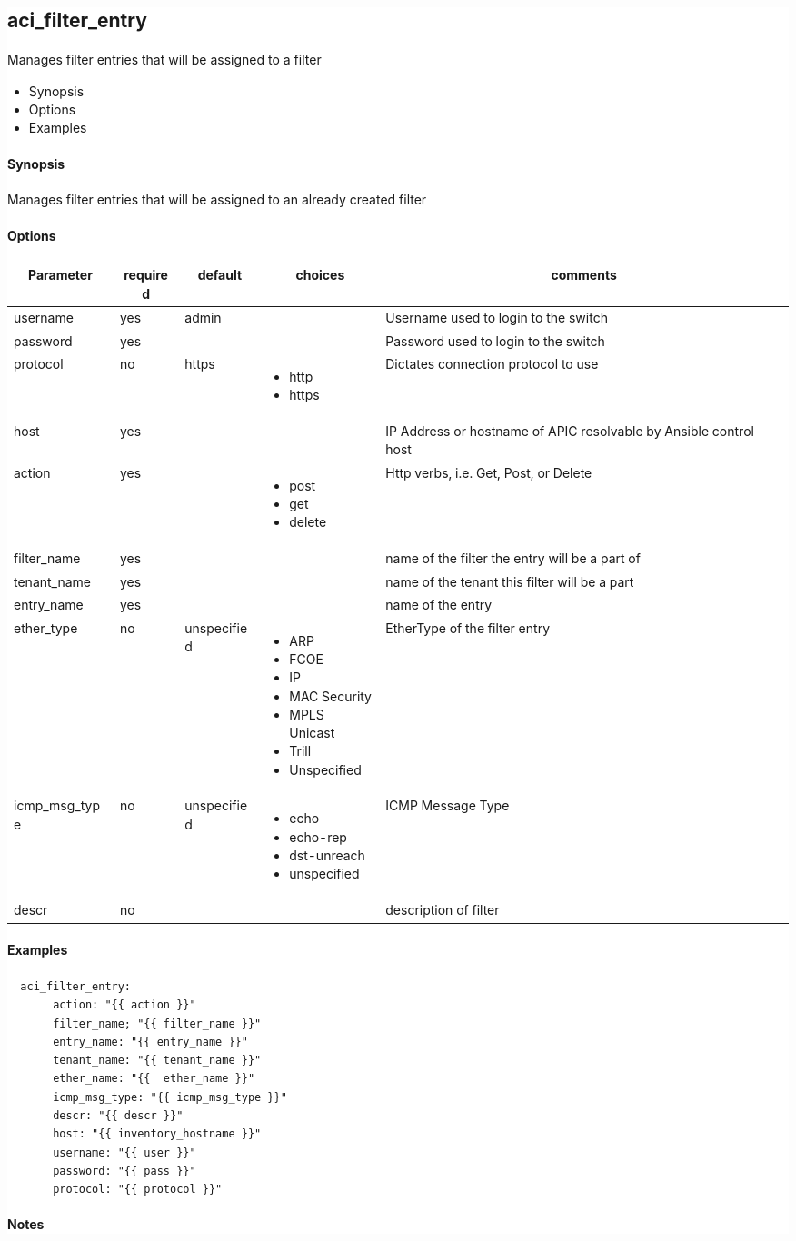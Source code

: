 ## aci_filter_entry
Manages filter entries that will be assigned to a filter

  * Synopsis
  * Options
  * Examples

#### Synopsis
Manages filter entries that will be assigned to an already created filter

#### Options

| Parameter     | required    | default  | choices    | comments |
| ------------- |-------------| ---------|----------- |--------- |
| username  |   yes  |  admin  | <ul></ul> |  Username used to login to the switch  |
| password  |   yes  |    | <ul></ul> |  Password used to login to the switch  |
| protocol  |   no  |  https  | <ul> <li>http</li>  <li>https</li> </ul> |  Dictates connection protocol to use  |
| host | yes | |<ul></ul> | IP Address or hostname of APIC resolvable by Ansible control host |
| action | yes   |  | <ul> <li>post</li> <li>get</li> <li>delete</li></ul>| Http verbs, i.e. Get, Post, or Delete|
| filter_name  |   yes  |  | <ul></ul> | name of the filter the entry will be a part of  |
| tenant_name  |   yes  |  | <ul></ul> |  name of the tenant this filter will be a part  |
| entry_name | yes | | <ul></ul> | name of the entry |
| ether_type | no | unspecified | <ul><li>ARP</li><li>FCOE</li><li>IP</li><li>MAC Security</li><li>MPLS Unicast</li><li>Trill</li><li>Unspecified</li> </ul> | EtherType of the filter entry |
| icmp_msg_type | no | unspecified | <ul> <li>echo</li> <li>echo-rep</li> <li>dst-unreach</li> <li>unspecified</li> </ul> | ICMP Message Type |
| descr  |   no  |    | <ul> </ul> |   description of filter  |

 
#### Examples

```
  aci_filter_entry:
       action: "{{ action }}"
       filter_name; "{{ filter_name }}"
       entry_name: "{{ entry_name }}"
       tenant_name: "{{ tenant_name }}"
       ether_name: "{{  ether_name }}"
       icmp_msg_type: "{{ icmp_msg_type }}"
       descr: "{{ descr }}"
       host: "{{ inventory_hostname }}"
       username: "{{ user }}"
       password: "{{ pass }}"
       protocol: "{{ protocol }}"

```
#### Notes
